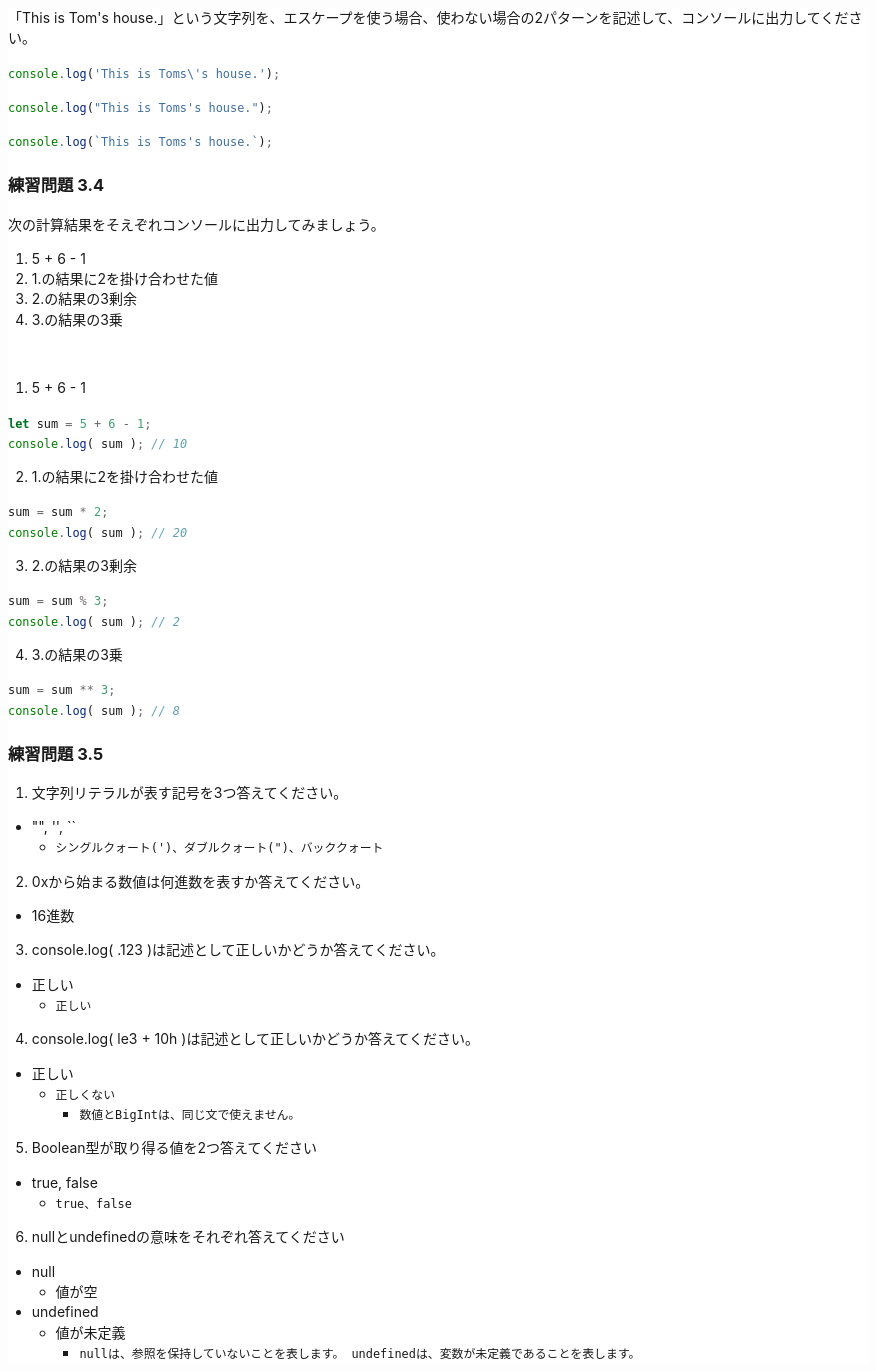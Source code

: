 「This is Tom's house.」という文字列を、エスケープを使う場合、使わない場合の2パターンを記述して、コンソールに出力してください。

```javascript
console.log('This is Toms\'s house.');
```

```javascript
console.log("This is Toms's house.");
```

```javascript
console.log(`This is Toms's house.`);
```

### 練習問題 3.4

次の計算結果をそえぞれコンソールに出力してみましょう。
1. 5 + 6 - 1
2. 1.の結果に2を掛け合わせた値
3. 2.の結果の3剰余
4. 3.の結果の3乗

<br>

1. 5 + 6 - 1
```javascript
let sum = 5 + 6 - 1;
console.log( sum ); // 10
```
2. 1.の結果に2を掛け合わせた値
```javascript
sum = sum * 2;
console.log( sum ); // 20
```
3. 2.の結果の3剰余
```javascript
sum = sum % 3;
console.log( sum ); // 2
```
4. 3.の結果の3乗
```javascript
sum = sum ** 3;
console.log( sum ); // 8
```

### 練習問題 3.5
1. 文字列リテラルが表す記号を3つ答えてください。
- "", '', ``
  - `シングルクォート(')、ダブルクォート(")、バッククォート`
2. 0xから始まる数値は何進数を表すか答えてください。
- 16進数
3. console.log( .123 )は記述として正しいかどうか答えてください。
- 正しい
  - `正しい`
4. console.log( le3 + 10h )は記述として正しいかどうか答えてください。
- 正しい
  - `正しくない`
    - `数値とBigIntは、同じ文で使えません。`
5. Boolean型が取り得る値を2つ答えてください
- true, false
  - `true、false`
6. nullとundefinedの意味をそれぞれ答えてください
- null
  - 値が空
- undefined
  - 値が未定義
    - `nullは、参照を保持していないことを表します。
undefinedは、変数が未定義であることを表します。`
